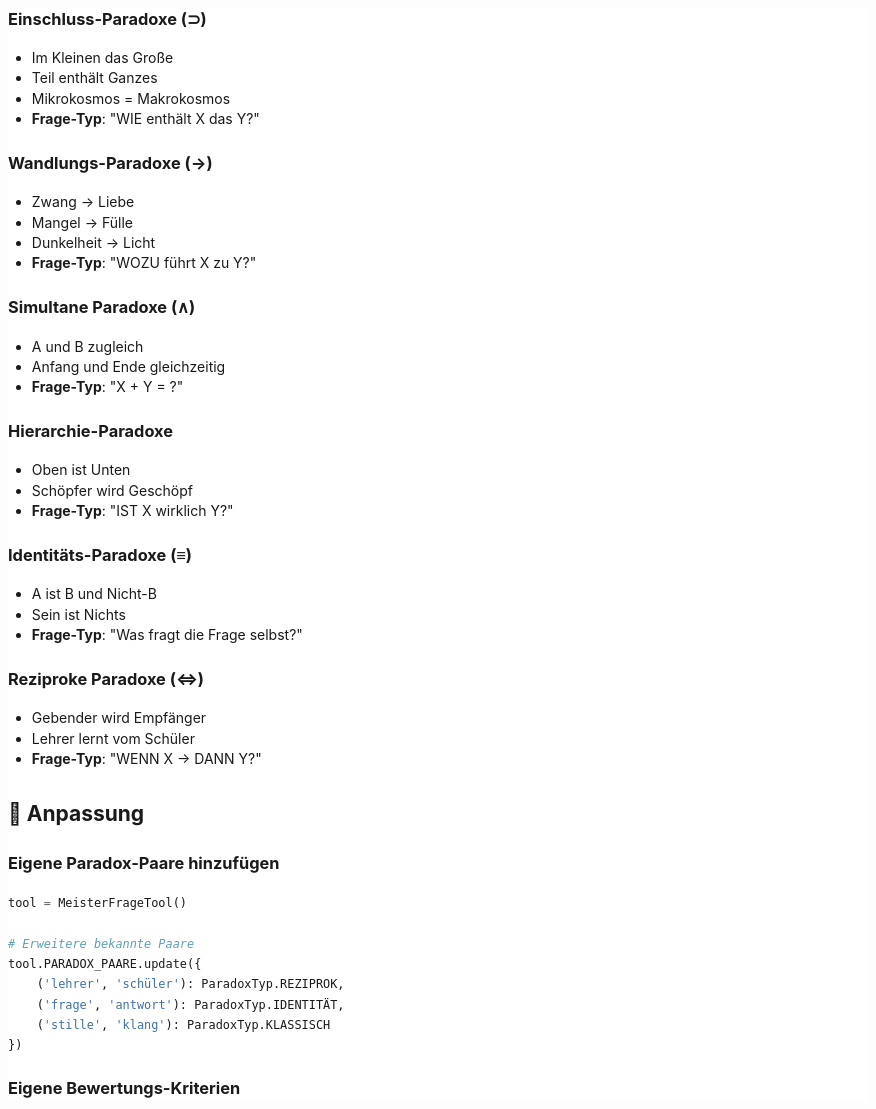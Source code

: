 ### Einschluss-Paradoxe (⊃)
- Im Kleinen das Große
- Teil enthält Ganzes
- Mikrokosmos = Makrokosmos
- **Frage-Typ**: "WIE enthält X das Y?"

### Wandlungs-Paradoxe (→)
- Zwang → Liebe
- Mangel → Fülle
- Dunkelheit → Licht
- **Frage-Typ**: "WOZU führt X zu Y?"

### Simultane Paradoxe (∧)
- A und B zugleich
- Anfang und Ende gleichzeitig
- **Frage-Typ**: "X + Y = ?"

### Hierarchie-Paradoxe
- Oben ist Unten
- Schöpfer wird Geschöpf
- **Frage-Typ**: "IST X wirklich Y?"

### Identitäts-Paradoxe (≡)
- A ist B und Nicht-B
- Sein ist Nichts
- **Frage-Typ**: "Was fragt die Frage selbst?"

### Reziproke Paradoxe (⇔)
- Gebender wird Empfänger
- Lehrer lernt vom Schüler
- **Frage-Typ**: "WENN X → DANN Y?"

## 🎨 Anpassung

### Eigene Paradox-Paare hinzufügen

```python
tool = MeisterFrageTool()

# Erweitere bekannte Paare
tool.PARADOX_PAARE.update({
    ('lehrer', 'schüler'): ParadoxTyp.REZIPROK,
    ('frage', 'antwort'): ParadoxTyp.IDENTITÄT,
    ('stille', 'klang'): ParadoxTyp.KLASSISCH
})
```

### Eigene Bewertungs-Kriterien
